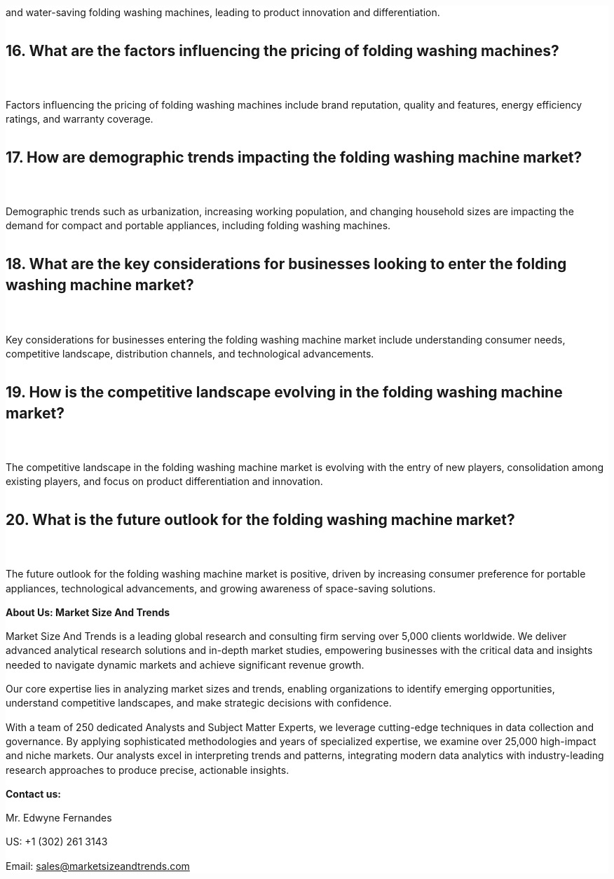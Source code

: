and water-saving folding washing machines, leading to product innovation and differentiation.</p><h2>16. What are the factors influencing the pricing of folding washing machines?</h2><p>&nbsp;</p><p>Factors influencing the pricing of folding washing machines include brand reputation, quality and features, energy efficiency ratings, and warranty coverage.</p><h2>17. How are demographic trends impacting the folding washing machine market?</h2><p>&nbsp;</p><p>Demographic trends such as urbanization, increasing working population, and changing household sizes are impacting the demand for compact and portable appliances, including folding washing machines.</p><h2>18. What are the key considerations for businesses looking to enter the folding washing machine market?</h2><p>&nbsp;</p><p>Key considerations for businesses entering the folding washing machine market include understanding consumer needs, competitive landscape, distribution channels, and technological advancements.</p><h2>19. How is the competitive landscape evolving in the folding washing machine market?</h2><p>&nbsp;</p><p>The competitive landscape in the folding washing machine market is evolving with the entry of new players, consolidation among existing players, and focus on product differentiation and innovation.</p><h2>20. What is the future outlook for the folding washing machine market?</h2><p>&nbsp;</p><p>The future outlook for the folding washing machine market is positive, driven by increasing consumer preference for portable appliances, technological advancements, and growing awareness of space-saving solutions.</p></body></html></p><p><strong>About Us:&nbsp;Market Size And Trends</strong></p><p>Market Size And Trends&nbsp;is a leading global research and consulting firm serving over 5,000 clients worldwide. We deliver advanced analytical research solutions and in-depth market studies, empowering businesses with the critical data and insights needed to navigate dynamic markets and achieve significant revenue growth.</p><p>Our core expertise lies in analyzing market sizes and trends, enabling organizations to identify emerging opportunities, understand competitive landscapes, and make strategic decisions with confidence.</p><p>With a team of 250 dedicated Analysts and Subject Matter Experts, we leverage cutting-edge techniques in data collection and governance. By applying sophisticated methodologies and years of specialized expertise, we examine over 25,000 high-impact and niche markets. Our analysts excel in interpreting trends and patterns, integrating modern data analytics with industry-leading research approaches to produce precise, actionable insights.</p><p><strong>Contact us:</strong></p><p>Mr. Edwyne Fernandes</p><p>US: +1 (302) 261 3143</p><p>Email: <a href="mailto:sales@marketsizeandtrends.com">sales@marketsizeandtrends.com</a>&nbsp;</p>
